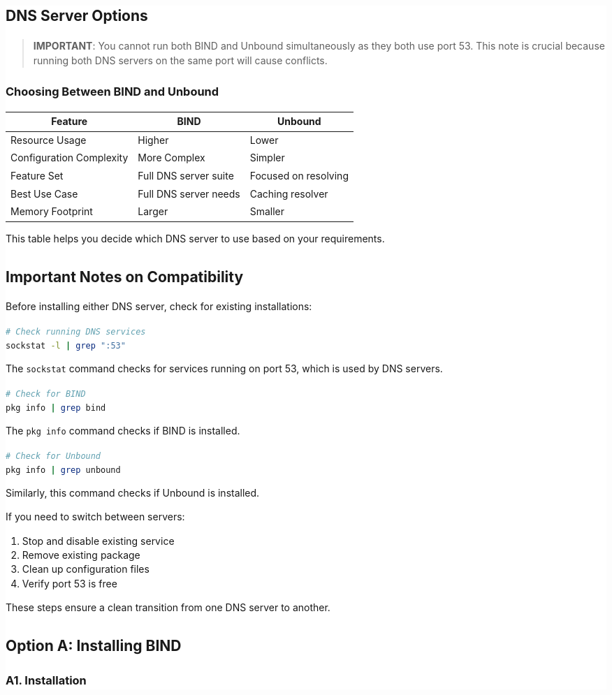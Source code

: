 ## DNS Server Options

> **IMPORTANT**: You cannot run both BIND and Unbound simultaneously as they both use port 53.
This note is crucial because running both DNS servers on the same port will cause conflicts.

### Choosing Between BIND and Unbound

| Feature | BIND | Unbound |
|---------|------|----------|
| Resource Usage | Higher | Lower |
| Configuration Complexity | More Complex | Simpler |
| Feature Set | Full DNS server suite | Focused on resolving |
| Best Use Case | Full DNS server needs | Caching resolver |
| Memory Footprint | Larger | Smaller |

This table helps you decide which DNS server to use based on your requirements.

## Important Notes on Compatibility

Before installing either DNS server, check for existing installations:
```bash
# Check running DNS services
sockstat -l | grep ":53"
```
The `sockstat` command checks for services running on port 53, which is used by DNS servers.

```bash
# Check for BIND
pkg info | grep bind
```
The `pkg info` command checks if BIND is installed.

```bash
# Check for Unbound
pkg info | grep unbound
```
Similarly, this command checks if Unbound is installed.

If you need to switch between servers:
1. Stop and disable existing service
2. Remove existing package
3. Clean up configuration files
4. Verify port 53 is free

These steps ensure a clean transition from one DNS server to another.

## Option A: Installing BIND

### A1. Installation

